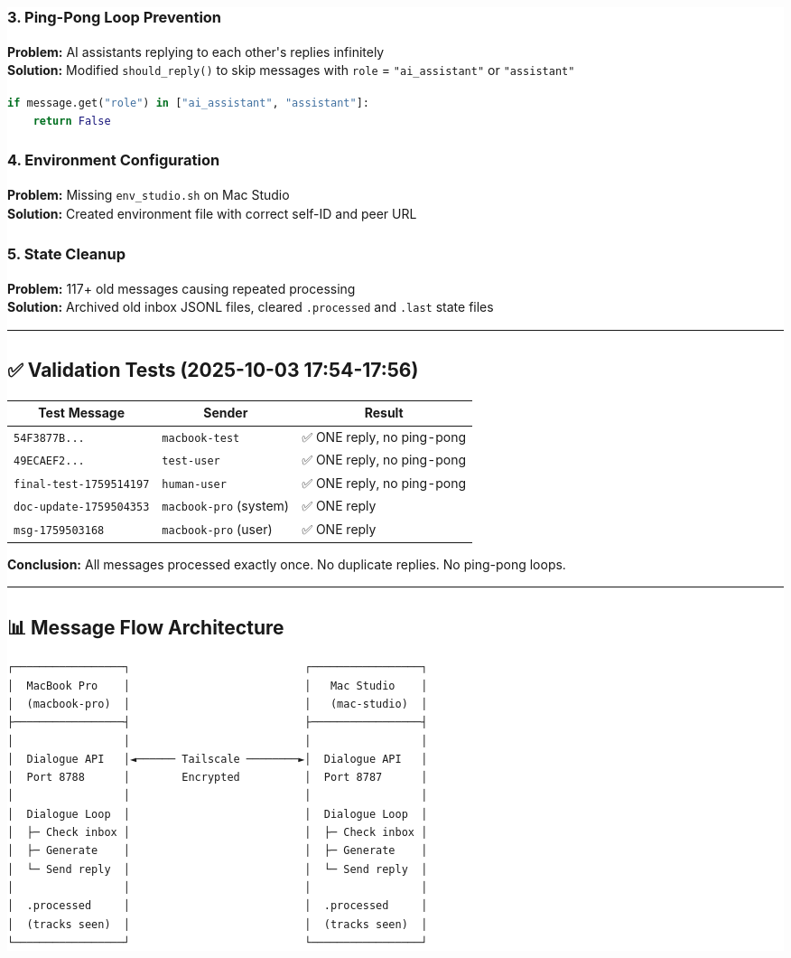 ### 3. Ping-Pong Loop Prevention
**Problem:** AI assistants replying to each other's replies infinitely  
**Solution:** Modified `should_reply()` to skip messages with `role` = `"ai_assistant"` or `"assistant"`
```python
if message.get("role") in ["ai_assistant", "assistant"]:
    return False
```

### 4. Environment Configuration
**Problem:** Missing `env_studio.sh` on Mac Studio  
**Solution:** Created environment file with correct self-ID and peer URL

### 5. State Cleanup
**Problem:** 117+ old messages causing repeated processing  
**Solution:** Archived old inbox JSONL files, cleared `.processed` and `.last` state files

---

## ✅ Validation Tests (2025-10-03 17:54-17:56)

| Test Message | Sender | Result |
|--------------|--------|--------|
| `54F3877B...` | `macbook-test` | ✅ ONE reply, no ping-pong |
| `49ECAEF2...` | `test-user` | ✅ ONE reply, no ping-pong |
| `final-test-1759514197` | `human-user` | ✅ ONE reply, no ping-pong |
| `doc-update-1759504353` | `macbook-pro` (system) | ✅ ONE reply |
| `msg-1759503168` | `macbook-pro` (user) | ✅ ONE reply |

**Conclusion:** All messages processed exactly once. No duplicate replies. No ping-pong loops.

---

## 📊 Message Flow Architecture

```
┌─────────────────┐                           ┌─────────────────┐
│  MacBook Pro    │                           │   Mac Studio    │
│  (macbook-pro)  │                           │   (mac-studio)  │
├─────────────────┤                           ├─────────────────┤
│                 │                           │                 │
│  Dialogue API   │◄────── Tailscale ────────►│  Dialogue API   │
│  Port 8788      │        Encrypted          │  Port 8787      │
│                 │                           │                 │
│  Dialogue Loop  │                           │  Dialogue Loop  │
│  ├─ Check inbox │                           │  ├─ Check inbox │
│  ├─ Generate    │                           │  ├─ Generate    │
│  └─ Send reply  │                           │  └─ Send reply  │
│                 │                           │                 │
│  .processed     │                           │  .processed     │
│  (tracks seen)  │                           │  (tracks seen)  │
└─────────────────┘                           └─────────────────┘
```

